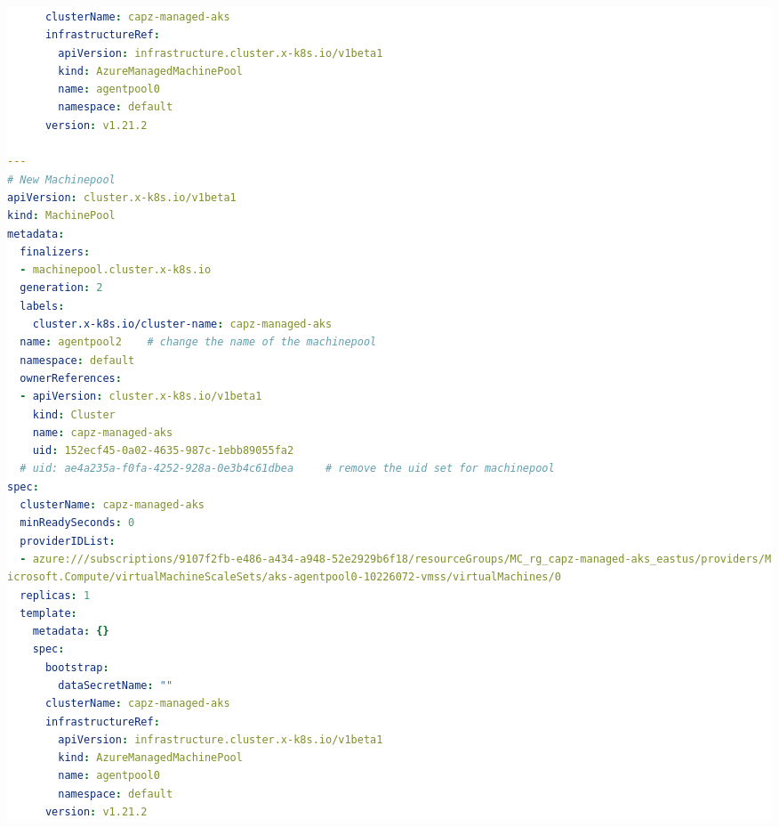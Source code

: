 ```yaml
      clusterName: capz-managed-aks
      infrastructureRef:
        apiVersion: infrastructure.cluster.x-k8s.io/v1beta1
        kind: AzureManagedMachinePool
        name: agentpool0
        namespace: default
      version: v1.21.2

---
# New Machinepool
apiVersion: cluster.x-k8s.io/v1beta1
kind: MachinePool
metadata:
  finalizers:
  - machinepool.cluster.x-k8s.io
  generation: 2
  labels:
    cluster.x-k8s.io/cluster-name: capz-managed-aks
  name: agentpool2    # change the name of the machinepool
  namespace: default
  ownerReferences:
  - apiVersion: cluster.x-k8s.io/v1beta1
    kind: Cluster
    name: capz-managed-aks
    uid: 152ecf45-0a02-4635-987c-1ebb89055fa2
  # uid: ae4a235a-f0fa-4252-928a-0e3b4c61dbea     # remove the uid set for machinepool
spec:
  clusterName: capz-managed-aks
  minReadySeconds: 0
  providerIDList:
  - azure:///subscriptions/9107f2fb-e486-a434-a948-52e2929b6f18/resourceGroups/MC_rg_capz-managed-aks_eastus/providers/Microsoft.Compute/virtualMachineScaleSets/aks-agentpool0-10226072-vmss/virtualMachines/0
  replicas: 1
  template:
    metadata: {}
    spec:
      bootstrap:
        dataSecretName: ""
      clusterName: capz-managed-aks
      infrastructureRef:
        apiVersion: infrastructure.cluster.x-k8s.io/v1beta1
        kind: AzureManagedMachinePool
        name: agentpool0
        namespace: default
      version: v1.21.2
```
